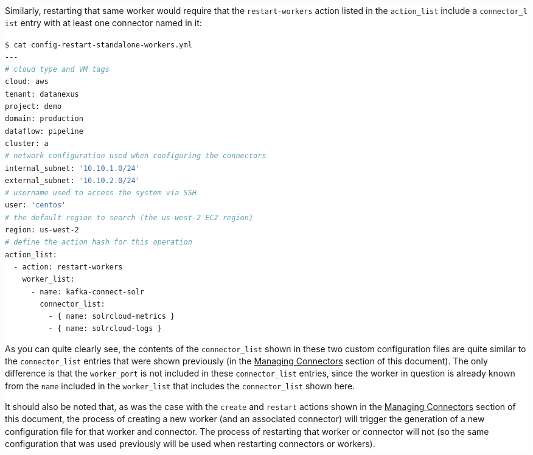 Similarly, restarting that same worker would require that the `restart-workers` action listed in the `action_list` include a `connector_list` entry with at least one connector named in it:

```bash
$ cat config-restart-standalone-workers.yml
---
# cloud type and VM tags
cloud: aws
tenant: datanexus
project: demo
domain: production
dataflow: pipeline
cluster: a
# network configuration used when configuring the connectors
internal_subnet: '10.10.1.0/24'
external_subnet: '10.10.2.0/24'
# username used to access the system via SSH
user: 'centos'
# the default region to search (the us-west-2 EC2 region)
region: us-west-2
# define the action_hash for this operation
action_list:
  - action: restart-workers
    worker_list:
      - name: kafka-connect-solr
        connector_list:
          - { name: solrcloud-metrics }
          - { name: solrcloud-logs }
```

As you can quite clearly see, the contents of the `connector_list` shown in these two custom configuration files are quite similar to the `connector_list` entries that were shown previously (in the [Managing Connectors](#managing-connectors) section of this document). The only difference is that the `worker_port` is not included in these `connector_list` entries, since the worker in question is already known from the `name` included in the `worker_list` that includes the `connector_list` shown here.

It should also be noted that, as was the case with the `create` and `restart` actions shown in the [Managing Connectors](#managing-connectors) section of this document, the process of creating a new worker (and an associated connector) will trigger the generation of a new configuration file for that worker and connector. The process of restarting that worker or connector will not (so the same configuration that was used previously will be used when restarting connectors or workers).
